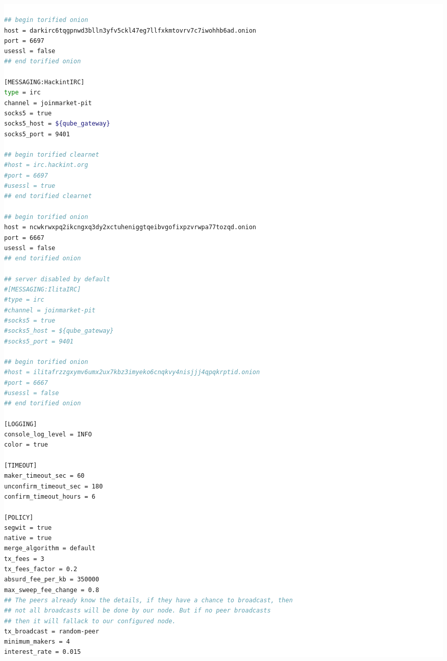 ```sh

## begin torified onion
host = darkirc6tqgpnwd3blln3yfv5ckl47eg7llfxkmtovrv7c7iwohhb6ad.onion
port = 6697
usessl = false
## end torified onion

[MESSAGING:HackintIRC]
type = irc
channel = joinmarket-pit
socks5 = true
socks5_host = ${qube_gateway}
socks5_port = 9401

## begin torified clearnet
#host = irc.hackint.org
#port = 6697
#usessl = true
## end torified clearnet

## begin torified onion
host = ncwkrwxpq2ikcngxq3dy2xctuheniggtqeibvgofixpzvrwpa77tozqd.onion
port = 6667
usessl = false
## end torified onion

## server disabled by default
#[MESSAGING:IlitaIRC]
#type = irc
#channel = joinmarket-pit
#socks5 = true
#socks5_host = ${qube_gateway}
#socks5_port = 9401

## begin torified onion
#host = ilitafrzzgxymv6umx2ux7kbz3imyeko6cnqkvy4nisjjj4qpqkrptid.onion
#port = 6667
#usessl = false
## end torified onion

[LOGGING]
console_log_level = INFO
color = true

[TIMEOUT]
maker_timeout_sec = 60
unconfirm_timeout_sec = 180
confirm_timeout_hours = 6

[POLICY]
segwit = true
native = true
merge_algorithm = default
tx_fees = 3
tx_fees_factor = 0.2
absurd_fee_per_kb = 350000
max_sweep_fee_change = 0.8
## The peers already know the details, if they have a chance to broadcast, then
## not all broadcasts will be done by our node. But if no peer broadcasts
## then it will fallack to our configured node.
tx_broadcast = random-peer
minimum_makers = 4
interest_rate = 0.015
```